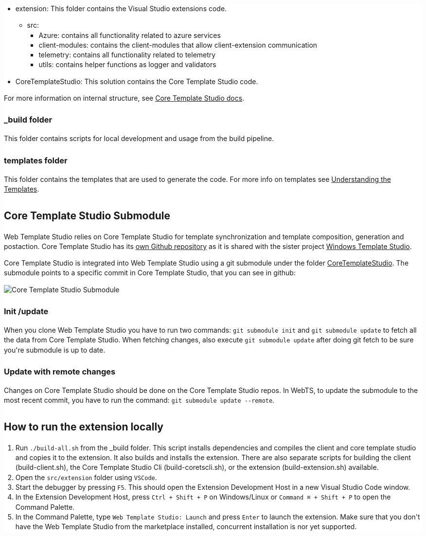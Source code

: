 
- extension: This folder contains the Visual Studio extensions code.
    - src:
        - Azure: contains all functionality related to azure services
        - client-modules: contains the client-modules that allow client-extension communication
        - telemetry: contains all functionality related to telemetry
        - utils: contains helper functions as logger and validators

- CoreTemplateStudio: This solution contains the Core Template Studio code.

For more information on internal structure, see [Core Template Studio docs](https://github.com/microsoft/CoreTemplateStudio/blob/dev/docs/getting-started-developers.md).

### _build folder
This folder contains scripts for local development and usage from the build pipeline.

### templates folder
This folder contains the templates that are used to generate the code. For more info on templates see [Understanding the Templates](templates.md).

## Core Template Studio Submodule
Web Template Studio relies on Core Template Studio for template synchronization and template composition, generation and postaction. Core Template Studio has its [own Github repository](github.com/Microsoft/CoreTemplateStudio) as it is shared with the sister project [Windows Template Studio](github.com/Microsoft/WindowsTemplateStudio).

Core Template Studio is integrated into Web Template Studio using a git submodule under the folder [CoreTemplateStudio](../src/CoreTemplateStudio). The submodule points to a specific commit in Core Template Studio, that you can see in github:

![Core Template Studio Submodule](../resources/corets-submodule.png)

### Init /update
When you clone Web Template Studio you have to run two commands: `git submodule init` and `git submodule update` to fetch all the data from Core Template Studio. When fetching changes, also execute `git submodule update` after doing git fetch to be sure you're submodule is up to date.

### Update with remote changes
Changes on Core Template Studio should be done on the Core Template Studio repos. In WebTS, to update the submodule to the most recent commit, you have to run the command: `git submodule update --remote`.

## How to run the extension locally
1. Run `./build-all.sh` from the _build folder. This script installs dependencies and compiles the client and core template studio and copies it to the extension. It also builds and installs the extension. There are also separate scripts for building the client (build-client.sh), the Core Template Studio Cli (build-coretscli.sh), or the extension (build-extension.sh) available.
2. Open the `src/extension` folder using `VSCode`.
3. Start the debugger by pressing `F5`. This should open the Extension Development Host in a new Visual Studio Code window.
4. In the Extension Development Host, press `Ctrl + Shift + P` on Windows/Linux or `Command ⌘ + Shift + P` to open the Command Palette.
5. In the Command Palette, type `Web Template Studio: Launch` and press `Enter` to launch the extension. Make sure that you don't have the Web Template Studio from the marketplace installed, concurrent installation is nor yet supported.
